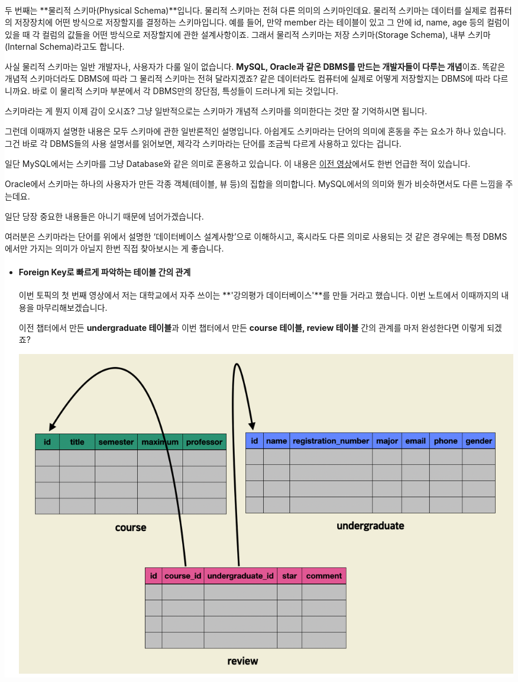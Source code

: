   두 번째는 **물리적 스키마(Physical Schema)**입니다. 물리적 스키마는 전혀 다른 의미의 스키마인데요. 물리적 스키마는 데이터를 실제로 컴퓨터의 저장장치에 어떤 방식으로 저장할지를 결정하는 스키마입니다. 예를 들어, 만약 member 라는 테이블이 있고 그 안에 id, name, age 등의 컬럼이 있을 때 각 컬럼의 값들을 어떤 방식으로 저장할지에 관한 설계사항이죠. 그래서 물리적 스키마는 저장 스키마(Storage Schema), 내부 스키마(Internal Schema)라고도 합니다. 

  사실 물리적 스키마는 일반 개발자나, 사용자가 다룰 일이 없습니다. **MySQL, Oracle과 같은 DBMS를 만드는 개발자들이 다루는 개념**이죠. 똑같은 개념적 스키마더라도 DBMS에 따라 그 물리적 스키마는 전혀 달라지겠죠? 같은 데이터라도 컴퓨터에 실제로 어떻게 저장할지는 DBMS에 따라 다르니까요. 바로 이 물리적 스키마 부분에서 각 DBMS만의 장단점, 특성들이 드러나게 되는 것입니다.

  스키마라는 게 뭔지 이제 감이 오시죠? 그냥 일반적으로는 스키마가 개념적 스키마를 의미한다는 것만 잘 기억하시면 됩니다.

  그런데 이때까지 설명한 내용은 모두 스키마에 관한 일반론적인 설명입니다. 아쉽게도 스키마라는 단어의 의미에 혼동을 주는 요소가 하나 있습니다. 그건 바로 각 DBMS들의 사용 설명서를 읽어보면, 제각각 스키마라는 단어를 조금씩 다르게 사용하고 있다는 겁니다. 

  일단 MySQL에서는 스키마를 그냥 Database와 같은 의미로 혼용하고 있습니다. 이 내용은 [이전 영상](https://www.codeit.kr/learn/3260)에서도 한번 언급한 적이 있습니다. 

  Oracle에서 스키마는 하나의 사용자가 만든 각종 객체(테이블, 뷰 등)의 집합을 의미합니다. MySQL에서의 의미와 뭔가 비슷하면서도 다른 느낌을 주는데요. 

  일단 당장 중요한 내용들은 아니기 때문에 넘어가겠습니다. 

  여러분은 스키마라는 단어를 위에서 설명한 ‘데이터베이스 설계사항’으로 이해하시고, 혹시라도 다른 의미로 사용되는 것 같은 경우에는 특정 DBMS에서만 가지는 의미가 아닐지 한번 직접 찾아보시는 게 좋습니다. 



- #### Foreign Key로 빠르게 파악하는 테이블 간의 관계

  이번 토픽의 첫 번째 영상에서 저는 대학교에서 자주 쓰이는 **'강의평가 데이터베이스'**를 만들 거라고 했습니다. 이번 노트에서 이때까지의 내용을 마무리해보겠습니다. 

  이전 챕터에서 만든 **undergraduate 테이블**과 이번 챕터에서 만든 **course 테이블, review 테이블** 간의 관계를 마저 완성한다면 이렇게 되겠죠?

  ![2_16](./resources/2_87.png)
